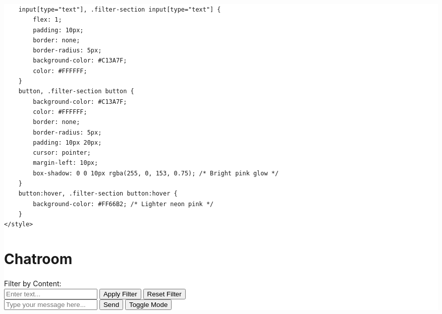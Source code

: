         input[type="text"], .filter-section input[type="text"] {
            flex: 1;
            padding: 10px;
            border: none;
            border-radius: 5px;
            background-color: #C13A7F;
            color: #FFFFFF;
        }
        button, .filter-section button {
            background-color: #C13A7F;
            color: #FFFFFF;
            border: none;
            border-radius: 5px;
            padding: 10px 20px;
            cursor: pointer;
            margin-left: 10px;
            box-shadow: 0 0 10px rgba(255, 0, 153, 0.75); /* Bright pink glow */
        }
        button:hover, .filter-section button:hover {
            background-color: #FF66B2; /* Lighter neon pink */
        }
    </style>
</head>
<div class="chatroom">
    <div class="chatroom-header">
        <!-- The user input is typed here-->
        <h1>Chatroom</h1>
            <div class="filter-section">
        <label for="filter-content">Filter by Content:</label>
        <br>
        <input type="text" id="filter-content" placeholder="Enter text...">
        <button onclick="applyFilter()">Apply Filter</button>
        <button onclick="resetFilter()">Reset Filter</button>
    </div>
    </div>
    <div class="chatroom-messages" id="chatroom-messages">
    </div>
    <div class="chatroom-input">
        <input type="text" id="message" placeholder="Type your message here..." onkeypress="handleKeyPress(event)">
        <button id="send" onclick="sendMessage()">Send</button>
        <button id="toggleModeButton" onclick="toggleMode()">Toggle Mode</button>
</div>
    <script>
        //Toggle mode created using chat GPT
        const chatBox = document.getElementById("chatroom-messages");
        const messageInput = document.getElementById("message");
        const backendUrl = "http://127.0.0.1:8089";
        let currentMessageId = null;// This tracks the message being edited
        function toggleMode() {
            //Created constants for different parts of the chatroom in order for the color to be changed when toggle mode function is clicked
            const body = document.body;
            const chatroom = document.querySelector('.chatroom');
            const chatroomHeader = document.querySelector('.chatroom-header');
            const chatroomMessages = document.querySelector('.chatroom-messages');
            const input = document.querySelector('input[type="text"]');
            const button1 = document.getElementById('send');
            const toggleButton = document.getElementById('toggleModeButton');
            if (body.classList.contains('dark-mode')) {
                body.classList.remove('dark-mode');
                chatroom.style.backgroundColor = '#FFC8C5';
                chatroomHeader.style.backgroundColor = '#C13A7F';
                chatroomHeader.style.color = '#000';
